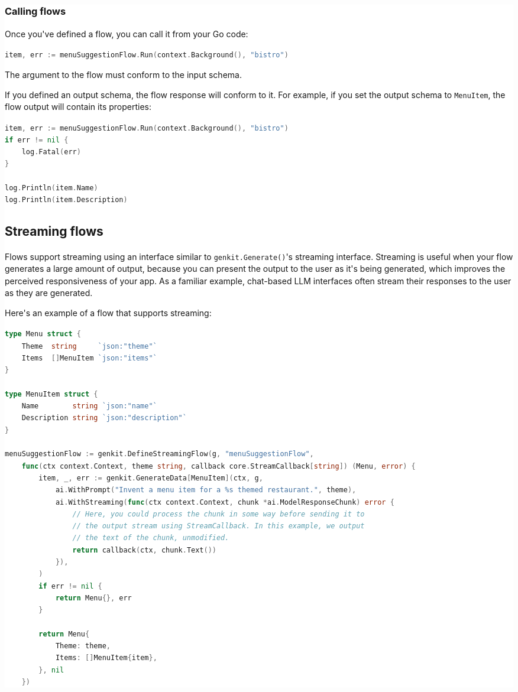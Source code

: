 ### Calling flows

Once you've defined a flow, you can call it from your Go code:

```go
item, err := menuSuggestionFlow.Run(context.Background(), "bistro")
```

The argument to the flow must conform to the input schema.

If you defined an output schema, the flow response will conform to it. For
example, if you set the output schema to `MenuItem`, the flow output will
contain its properties:

```go
item, err := menuSuggestionFlow.Run(context.Background(), "bistro")
if err != nil {
	log.Fatal(err)
}

log.Println(item.Name)
log.Println(item.Description)
```

## Streaming flows

Flows support streaming using an interface similar to `genkit.Generate()`'s
streaming interface. Streaming is useful when your flow generates a large
amount of output, because you can present the output to the user as it's being
generated, which improves the perceived responsiveness of your app. As a
familiar example, chat-based LLM interfaces often stream their responses to the
user as they are generated.

Here's an example of a flow that supports streaming:

```go
type Menu struct {
	Theme  string     `json:"theme"`
	Items  []MenuItem `json:"items"`
}

type MenuItem struct {
	Name        string `json:"name"`
	Description string `json:"description"`
}

menuSuggestionFlow := genkit.DefineStreamingFlow(g, "menuSuggestionFlow",
	func(ctx context.Context, theme string, callback core.StreamCallback[string]) (Menu, error) {
		item, _, err := genkit.GenerateData[MenuItem](ctx, g,
			ai.WithPrompt("Invent a menu item for a %s themed restaurant.", theme),
			ai.WithStreaming(func(ctx context.Context, chunk *ai.ModelResponseChunk) error {
				// Here, you could process the chunk in some way before sending it to
				// the output stream using StreamCallback. In this example, we output
				// the text of the chunk, unmodified.
				return callback(ctx, chunk.Text())
			}),
		)
		if err != nil {
			return Menu{}, err
		}

		return Menu{
			Theme: theme,
			Items: []MenuItem{item},
		}, nil
	})
```